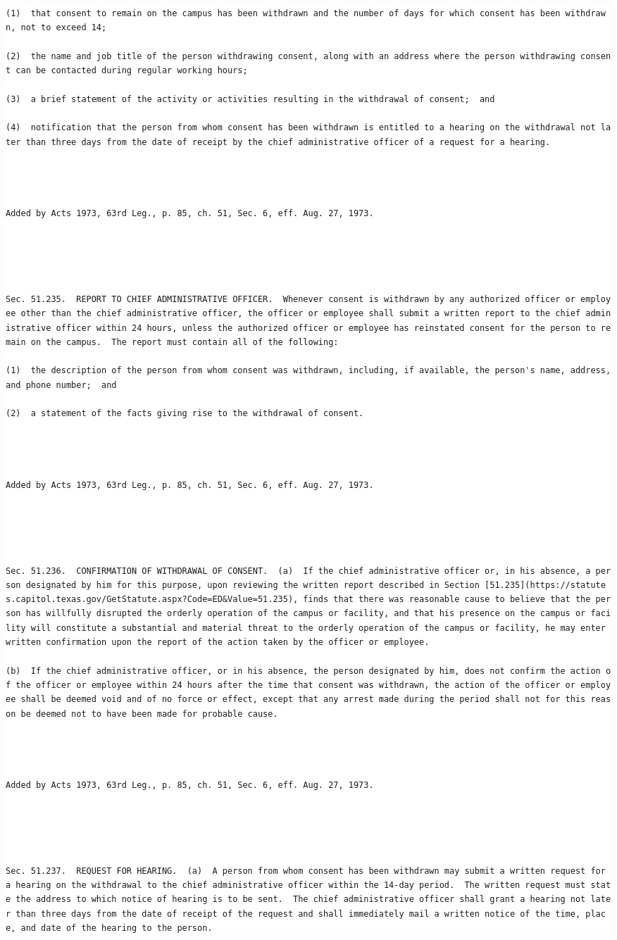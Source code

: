     (1)  that consent to remain on the campus has been withdrawn and the number of days for which consent has been withdrawn, not to exceed 14;
    
    (2)  the name and job title of the person withdrawing consent, along with an address where the person withdrawing consent can be contacted during regular working hours;
    
    (3)  a brief statement of the activity or activities resulting in the withdrawal of consent;  and
    
    (4)  notification that the person from whom consent has been withdrawn is entitled to a hearing on the withdrawal not later than three days from the date of receipt by the chief administrative officer of a request for a hearing.
    
    
    
    
    Added by Acts 1973, 63rd Leg., p. 85, ch. 51, Sec. 6, eff. Aug. 27, 1973.
    
    
    
    
    
    Sec. 51.235.  REPORT TO CHIEF ADMINISTRATIVE OFFICER.  Whenever consent is withdrawn by any authorized officer or employee other than the chief administrative officer, the officer or employee shall submit a written report to the chief administrative officer within 24 hours, unless the authorized officer or employee has reinstated consent for the person to remain on the campus.  The report must contain all of the following:
    
    (1)  the description of the person from whom consent was withdrawn, including, if available, the person's name, address, and phone number;  and
    
    (2)  a statement of the facts giving rise to the withdrawal of consent.
    
    
    
    
    Added by Acts 1973, 63rd Leg., p. 85, ch. 51, Sec. 6, eff. Aug. 27, 1973.
    
    
    
    
    
    Sec. 51.236.  CONFIRMATION OF WITHDRAWAL OF CONSENT.  (a)  If the chief administrative officer or, in his absence, a person designated by him for this purpose, upon reviewing the written report described in Section [51.235](https://statutes.capitol.texas.gov/GetStatute.aspx?Code=ED&Value=51.235), finds that there was reasonable cause to believe that the person has willfully disrupted the orderly operation of the campus or facility, and that his presence on the campus or facility will constitute a substantial and material threat to the orderly operation of the campus or facility, he may enter written confirmation upon the report of the action taken by the officer or employee.
    
    (b)  If the chief administrative officer, or in his absence, the person designated by him, does not confirm the action of the officer or employee within 24 hours after the time that consent was withdrawn, the action of the officer or employee shall be deemed void and of no force or effect, except that any arrest made during the period shall not for this reason be deemed not to have been made for probable cause.
    
    
    
    
    Added by Acts 1973, 63rd Leg., p. 85, ch. 51, Sec. 6, eff. Aug. 27, 1973.
    
    
    
    
    
    Sec. 51.237.  REQUEST FOR HEARING.  (a)  A person from whom consent has been withdrawn may submit a written request for a hearing on the withdrawal to the chief administrative officer within the 14-day period.  The written request must state the address to which notice of hearing is to be sent.  The chief administrative officer shall grant a hearing not later than three days from the date of receipt of the request and shall immediately mail a written notice of the time, place, and date of the hearing to the person.
    